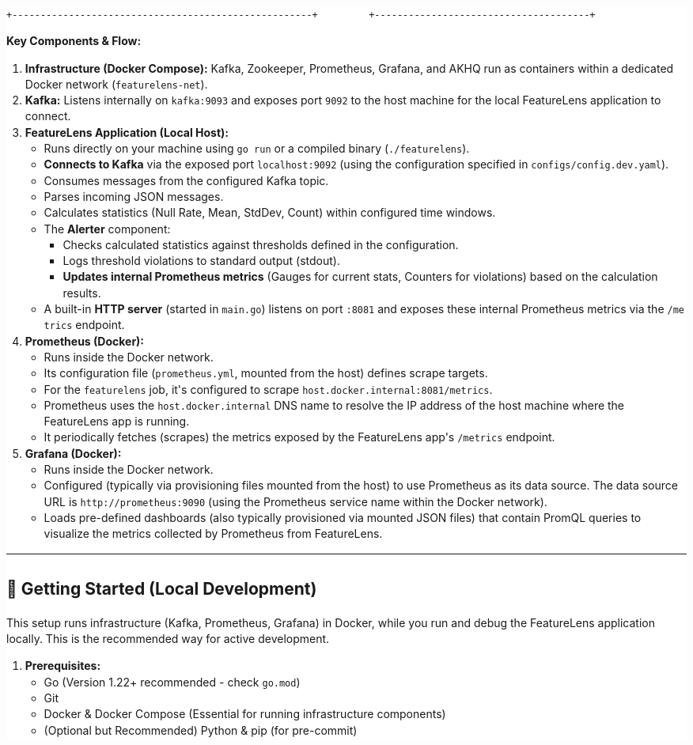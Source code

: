 ```text
+-----------------------------------------------------+         +--------------------------------------+
```

**Key Components & Flow:**

1.  **Infrastructure (Docker Compose):** Kafka, Zookeeper, Prometheus, Grafana, and AKHQ run as containers within a dedicated Docker network (`featurelens-net`).
2.  **Kafka:** Listens internally on `kafka:9093` and exposes port `9092` to the host machine for the local FeatureLens application to connect.
3.  **FeatureLens Application (Local Host):**
    *   Runs directly on your machine using `go run` or a compiled binary (`./featurelens`).
    *   **Connects to Kafka** via the exposed port `localhost:9092` (using the configuration specified in `configs/config.dev.yaml`).
    *   Consumes messages from the configured Kafka topic.
    *   Parses incoming JSON messages.
    *   Calculates statistics (Null Rate, Mean, StdDev, Count) within configured time windows.
    *   The **Alerter** component:
        *   Checks calculated statistics against thresholds defined in the configuration.
        *   Logs threshold violations to standard output (stdout).
        *   **Updates internal Prometheus metrics** (Gauges for current stats, Counters for violations) based on the calculation results.
    *   A built-in **HTTP server** (started in `main.go`) listens on port `:8081` and exposes these internal Prometheus metrics via the `/metrics` endpoint.
4.  **Prometheus (Docker):**
    *   Runs inside the Docker network.
    *   Its configuration file (`prometheus.yml`, mounted from the host) defines scrape targets.
    *   For the `featurelens` job, it's configured to scrape `host.docker.internal:8081/metrics`.
    *   Prometheus uses the `host.docker.internal` DNS name to resolve the IP address of the host machine where the FeatureLens app is running.
    *   It periodically fetches (scrapes) the metrics exposed by the FeatureLens app's `/metrics` endpoint.
5.  **Grafana (Docker):**
    *   Runs inside the Docker network.
    *   Configured (typically via provisioning files mounted from the host) to use Prometheus as its data source. The data source URL is `http://prometheus:9090` (using the Prometheus service name within the Docker network).
    *   Loads pre-defined dashboards (also typically provisioned via mounted JSON files) that contain PromQL queries to visualize the metrics collected by Prometheus from FeatureLens.
---
## 🚀 Getting Started (Local Development)

This setup runs infrastructure (Kafka, Prometheus, Grafana) in Docker, while you run and debug the FeatureLens application locally. This is the recommended way for active development.

1.  **Prerequisites:**
    *   Go (Version 1.22+ recommended - check `go.mod`)
    *   Git
    *   Docker & Docker Compose (Essential for running infrastructure components)
    *   (Optional but Recommended) Python & pip (for pre-commit)
